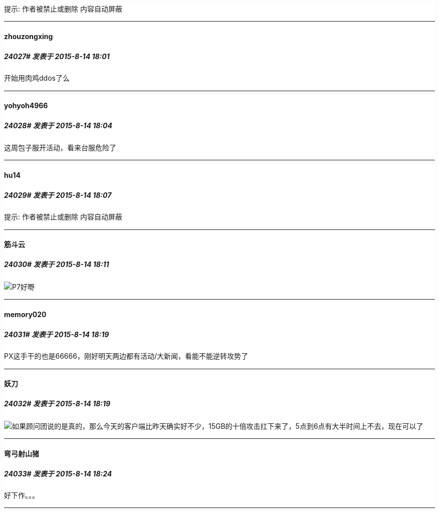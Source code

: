 提示: 作者被禁止或删除 内容自动屏蔽

*****

####  zhouzongxing  
##### 24027#       发表于 2015-8-14 18:01

开始用肉鸡ddos了么

*****

####  yohyoh4966  
##### 24028#       发表于 2015-8-14 18:04

这周包子服开活动，看来台服危险了

*****

####  hu14  
##### 24029#       发表于 2015-8-14 18:07

提示: 作者被禁止或删除 内容自动屏蔽

*****

####  筋斗云  
##### 24030#       发表于 2015-8-14 18:11

<img src="https://static.saraba1st.com/image/smiley/face/161.jpg" referrerpolicy="no-referrer">P7好嘢



*****

####  memory020  
##### 24031#       发表于 2015-8-14 18:19

PX这手干的也是66666，刚好明天两边都有活动/大新闻，看能不能逆转攻势了

*****

####  妖刀  
##### 24032#       发表于 2015-8-14 18:19

<img src="https://static.saraba1st.com/image/smiley/face/91.gif" referrerpolicy="no-referrer">如果顾问团说的是真的，那么今天的客户端比昨天确实好不少，15GB的十倍攻击扛下来了，5点到6点有大半时间上不去，现在可以了

*****

####  弯弓射山猪  
##### 24033#       发表于 2015-8-14 18:24

好下作。。。

*****
